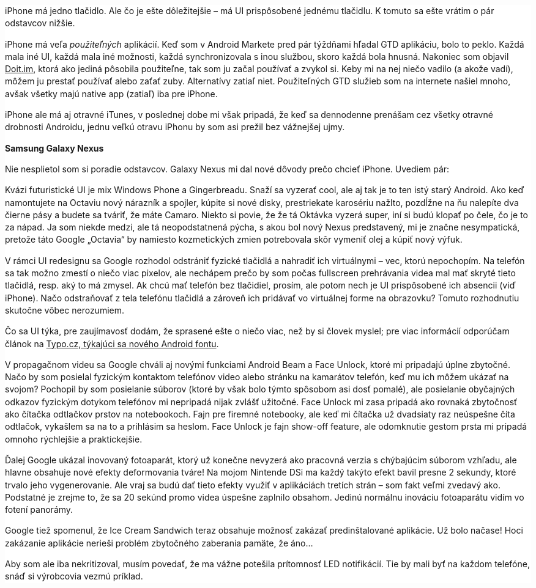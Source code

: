 iPhone má jedno tlačidlo. Ale čo je ešte dôležitejšie – má UI prispôsobené jednému tlačidlu. K tomuto sa ešte vrátim o pár odstavcov nižšie.

iPhone má veľa _použiteľných_ aplikácií. Keď som v Android Markete pred pár týždňami hľadal GTD aplikáciu, bolo to peklo. Každá mala iné UI, každá mala iné možnosti, každá synchronizovala s inou službou, skoro každá bola hnusná. Nakoniec som objavil [Doit.im][2], ktorá ako jediná pôsobila použiteľne, tak som ju začal používať a zvykol si. Keby mi na nej niečo vadilo (a akože vadí), môžem ju prestať používať alebo zaťať zuby. Alternatívy zatiaľ niet. Použiteľných GTD služieb som na internete našiel mnoho, avšak všetky majú native app (zatiaľ) iba pre iPhone.

iPhone ale má aj otravné iTunes, v poslednej dobe mi však pripadá, že keď sa dennodenne prenášam cez všetky otravné drobnosti Androidu, jednu veľkú otravu iPhonu by som asi prežil bez vážnejšej ujmy.

__Samsung Galaxy Nexus__

Nie nesplietol som si poradie odstavcov. Galaxy Nexus mi dal nové dôvody prečo chcieť iPhone. Uvediem pár:

Kvázi futuristické UI je mix Windows Phone a Gingerbreadu. Snaží sa vyzerať cool, ale aj tak je to ten istý starý Android. Ako keď namontujete na Octaviu nový nárazník a spojler, kúpite si nové disky, prestriekate karosériu nažlto, pozdĺžne na ňu nalepíte dva čierne pásy a budete sa tváriť, že máte Camaro. Niekto si povie, že že tá Oktávka vyzerá super, iní si budú klopať po čele, čo je to za nápad. Ja som niekde medzi, ale tá neopodstatnená pýcha, s akou bol nový Nexus predstavený, mi je značne nesympatická, pretože táto Google „Octavia“ by namiesto kozmetických zmien potrebovala skôr vymeniť olej a kúpiť nový výfuk.

V rámci UI redesignu sa Google rozhodol odstrániť fyzické tlačidlá a nahradiť ich virtuálnymi – vec, ktorú nepochopím. Na telefón sa tak možno zmestí o niečo viac pixelov, ale nechápem prečo by som počas fullscreen prehrávania videa mal mať skryté tieto tlačidlá, resp. aký to má zmysel. Ak chcú mať telefón bez tlačidiel, prosím, ale potom nech je UI prispôsobené ich absencii (viď iPhone). Načo odstraňovať z tela telefónu tlačidlá a zároveň ich pridávať vo virtuálnej forme na obrazovku? Tomuto rozhodnutiu skutočne vôbec nerozumiem.

Čo sa UI týka, pre zaujímavosť dodám, že sprasené ešte o niečo viac, než by si človek myslel; pre viac informácií odporúčam článok na [Typo.cz, týkajúci sa nového Android fontu][3].

V propagačnom videu sa Google chváli aj novými funkciami Android Beam a Face Unlock, ktoré mi pripadajú úplne zbytočné. Načo by som posielal fyzickým kontaktom telefónov video alebo stránku na kamarátov telefón, keď mu ich môžem ukázať na svojom? Pochopil by som posielanie súborov (ktoré by však bolo týmto spôsobom asi dosť pomalé), ale posielanie obyčajných odkazov fyzickým dotykom telefónov mi nepripadá nijak zvlášť užitočné. Face Unlock mi zasa pripadá ako rovnaká zbytočnosť ako čítačka odtlačkov prstov na notebookoch. Fajn pre firemné notebooky, ale keď mi čítačka už dvadsiaty raz neúspešne číta odtlačok, vykašlem sa na to a prihlásim sa heslom. Face Unlock je fajn show-off feature, ale odomknutie gestom prsta mi pripadá omnoho rýchlejšie a praktickejšie.

Ďalej Google ukázal inovovaný fotoaparát, ktorý už konečne nevyzerá ako pracovná verzia s chýbajúcim súborom vzhľadu, ale hlavne obsahuje nové efekty deformovania tváre! Na mojom Nintende DSi ma každý takýto efekt bavil presne 2 sekundy, ktoré trvalo jeho vygenerovanie. Ale vraj sa budú dať tieto efekty využiť v aplikáciách tretích strán – som fakt veľmi zvedavý ako. Podstatné je zrejme to, že sa 20 sekúnd promo videa úspešne zaplnilo obsahom. Jedinú normálnu inováciu fotoaparátu vidím vo fotení panorámy.

Google tiež spomenul, že Ice Cream Sandwich teraz obsahuje možnosť zakázať predinštalované aplikácie. Už bolo načase! Hoci zakázanie aplikácie nerieši problém zbytočného zaberania pamäte, že áno…

Aby som ale iba nekritizoval, musím povedať, že ma vážne potešila prítomnosť LED notifikácií. Tie by mali byť na každom telefóne, snáď si výrobcovia vezmú príklad.


[1]: http://hluposti.wordpress.com/2011/10/31/preco-som-spokojny-s-androidom-a-predsa-tuzim-po-iphone/
[2]: https://market.android.com/details?id=im.doit.android
[3]: http://www.typo.cz/google-se-zblaznil-paskvil-zvany-roboto/